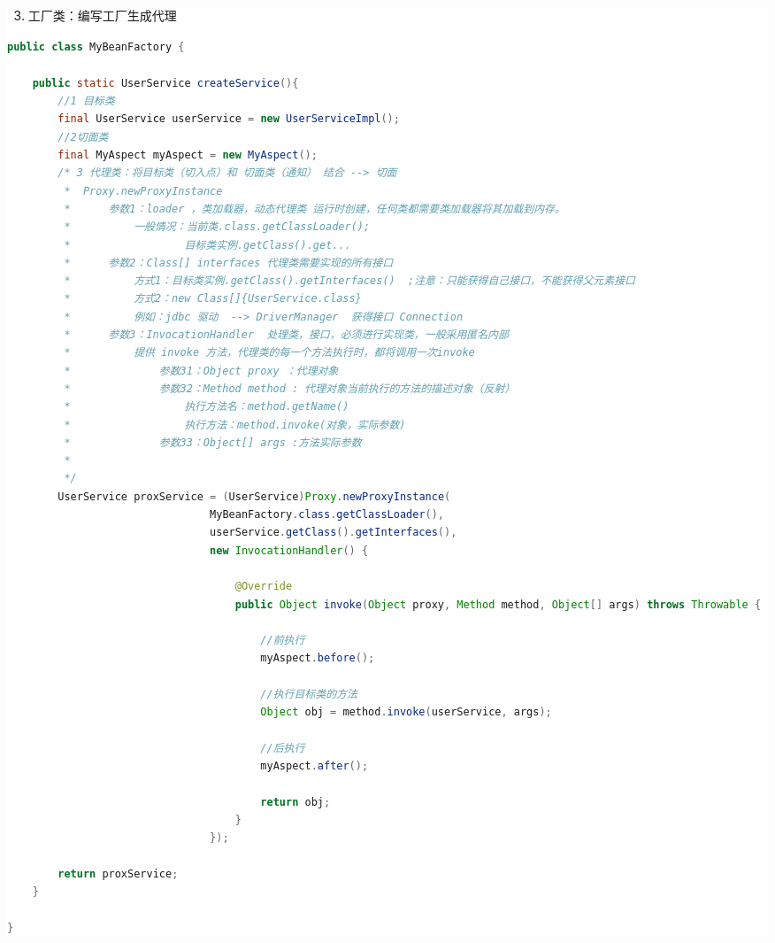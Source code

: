 

3. 工厂类：编写工厂生成代理



``` java
public class MyBeanFactory {

    public static UserService createService(){
        //1 目标类
        final UserService userService = new UserServiceImpl();
        //2切面类
        final MyAspect myAspect = new MyAspect();
        /* 3 代理类：将目标类（切入点）和 切面类（通知） 结合 --> 切面
         *  Proxy.newProxyInstance
         *      参数1：loader ，类加载器，动态代理类 运行时创建，任何类都需要类加载器将其加载到内存。
         *          一般情况：当前类.class.getClassLoader();
         *                  目标类实例.getClass().get...
         *      参数2：Class[] interfaces 代理类需要实现的所有接口
         *          方式1：目标类实例.getClass().getInterfaces()  ;注意：只能获得自己接口，不能获得父元素接口
         *          方式2：new Class[]{UserService.class}   
         *          例如：jdbc 驱动  --> DriverManager  获得接口 Connection
         *      参数3：InvocationHandler  处理类，接口，必须进行实现类，一般采用匿名内部
         *          提供 invoke 方法，代理类的每一个方法执行时，都将调用一次invoke
         *              参数31：Object proxy ：代理对象
         *              参数32：Method method : 代理对象当前执行的方法的描述对象（反射）
         *                  执行方法名：method.getName()
         *                  执行方法：method.invoke(对象，实际参数)
         *              参数33：Object[] args :方法实际参数
         * 
         */
        UserService proxService = (UserService)Proxy.newProxyInstance(
                                MyBeanFactory.class.getClassLoader(), 
                                userService.getClass().getInterfaces(), 
                                new InvocationHandler() {

                                    @Override
                                    public Object invoke(Object proxy, Method method, Object[] args) throws Throwable {

                                        //前执行
                                        myAspect.before();

                                        //执行目标类的方法
                                        Object obj = method.invoke(userService, args);

                                        //后执行
                                        myAspect.after();

                                        return obj;
                                    }
                                });

        return proxService;
    }

}
```
